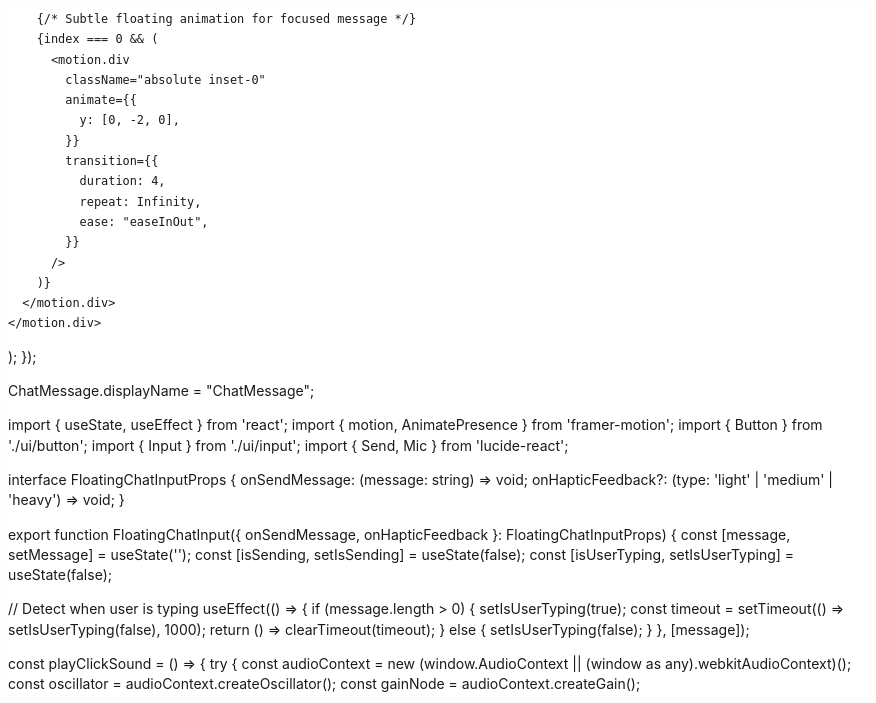         {/* Subtle floating animation for focused message */}
        {index === 0 && (
          <motion.div
            className="absolute inset-0"
            animate={{
              y: [0, -2, 0],
            }}
            transition={{
              duration: 4,
              repeat: Infinity,
              ease: "easeInOut",
            }}
          />
        )}
      </motion.div>
    </motion.div>
  );
});

ChatMessage.displayName = "ChatMessage"; 



import { useState, useEffect } from 'react';
import { motion, AnimatePresence } from 'framer-motion';
import { Button } from './ui/button';
import { Input } from './ui/input';
import { Send, Mic } from 'lucide-react';

interface FloatingChatInputProps {
  onSendMessage: (message: string) => void;
  onHapticFeedback?: (type: 'light' | 'medium' | 'heavy') => void;
}

export function FloatingChatInput({ onSendMessage, onHapticFeedback }: FloatingChatInputProps) {
  const [message, setMessage] = useState('');
  const [isSending, setIsSending] = useState(false);
  const [isUserTyping, setIsUserTyping] = useState(false);

  // Detect when user is typing
  useEffect(() => {
    if (message.length > 0) {
      setIsUserTyping(true);
      const timeout = setTimeout(() => setIsUserTyping(false), 1000);
      return () => clearTimeout(timeout);
    } else {
      setIsUserTyping(false);
    }
  }, [message]);

  const playClickSound = () => {
    try {
      const audioContext = new (window.AudioContext || (window as any).webkitAudioContext)();
      const oscillator = audioContext.createOscillator();
      const gainNode = audioContext.createGain();
      